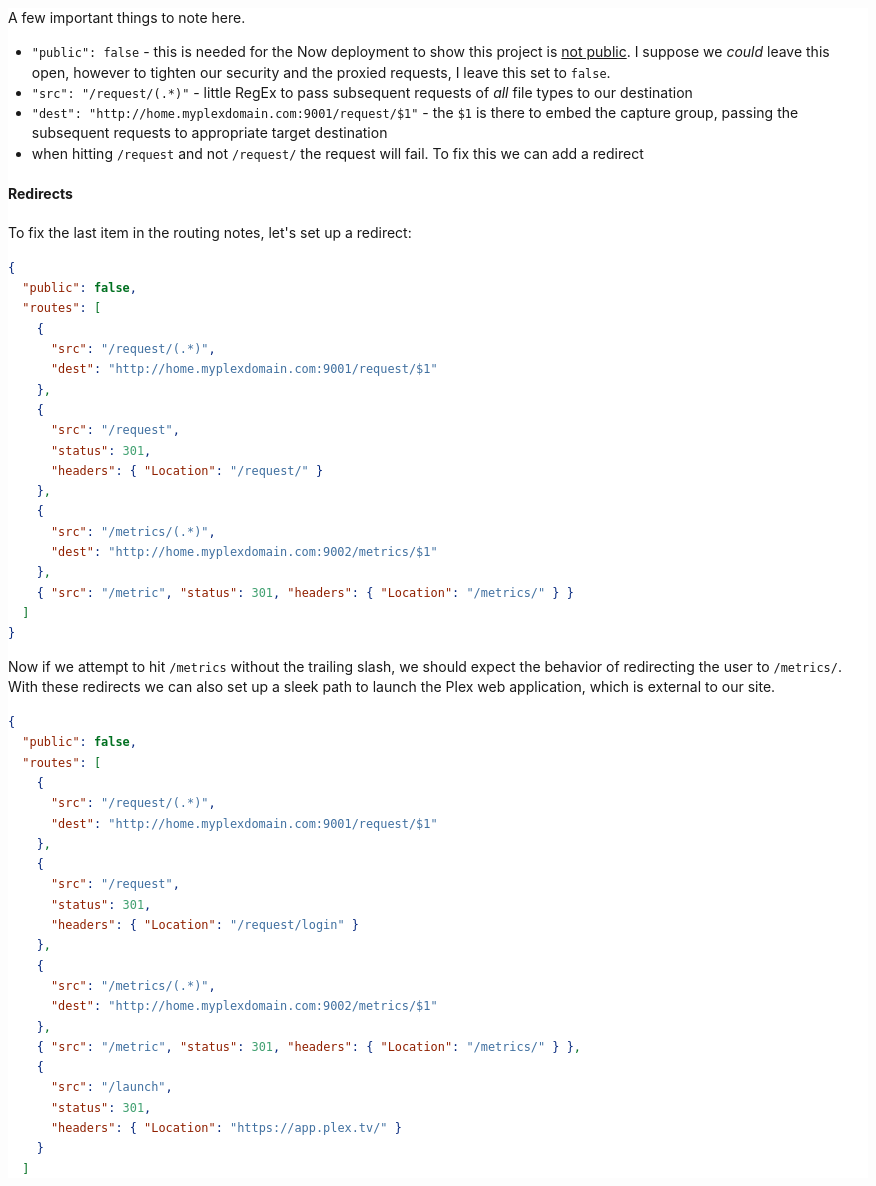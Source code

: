 A few important things to note here.

- `"public": false` - this is needed for the Now deployment to show this project is [not public](https://zeit.co/docs/configuration/#project/public). I suppose we _could_ leave this open, however to tighten our security and the proxied requests, I leave this set to `false`.
- `"src": "/request/(.*)"` - little RegEx to pass subsequent requests of _all_ file types to our destination
- `"dest": "http://home.myplexdomain.com:9001/request/$1"` - the `$1` is there to embed the capture group, passing the subsequent requests to appropriate target destination
- when hitting `/request` and not `/request/` the request will fail. To fix this we can add a redirect

#### Redirects

To fix the last item in the routing notes, let's set up a redirect:

```json
{
  "public": false,
  "routes": [
    {
      "src": "/request/(.*)",
      "dest": "http://home.myplexdomain.com:9001/request/$1"
    },
    {
      "src": "/request",
      "status": 301,
      "headers": { "Location": "/request/" }
    },
    {
      "src": "/metrics/(.*)",
      "dest": "http://home.myplexdomain.com:9002/metrics/$1"
    },
    { "src": "/metric", "status": 301, "headers": { "Location": "/metrics/" } }
  ]
}
```

Now if we attempt to hit `/metrics` without the trailing slash, we should expect the behavior of redirecting the user to `/metrics/`. With these redirects we can also set up a sleek path to launch the Plex web application, which is external to our site.

```json
{
  "public": false,
  "routes": [
    {
      "src": "/request/(.*)",
      "dest": "http://home.myplexdomain.com:9001/request/$1"
    },
    {
      "src": "/request",
      "status": 301,
      "headers": { "Location": "/request/login" }
    },
    {
      "src": "/metrics/(.*)",
      "dest": "http://home.myplexdomain.com:9002/metrics/$1"
    },
    { "src": "/metric", "status": 301, "headers": { "Location": "/metrics/" } },
    {
      "src": "/launch",
      "status": 301,
      "headers": { "Location": "https://app.plex.tv/" }
    }
  ]
```